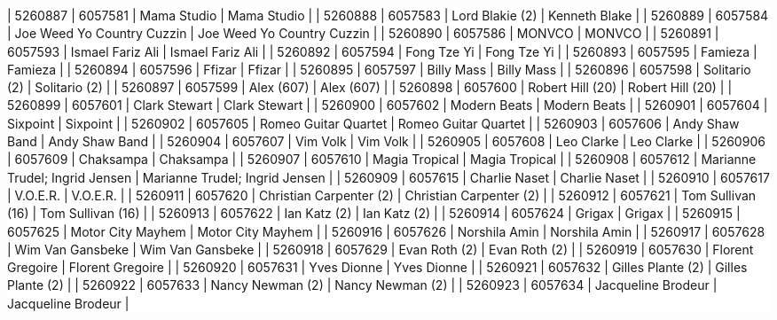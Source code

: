 | 5260887 | 6057581 | Mama Studio | Mama Studio |
| 5260888 | 6057583 | Lord Blakie (2) | Kenneth Blake |
| 5260889 | 6057584 | Joe Weed Yo Country Cuzzin | Joe Weed Yo Country Cuzzin |
| 5260890 | 6057586 | MONVCO | MONVCO |
| 5260891 | 6057593 | Ismael Fariz Ali | Ismael Fariz Ali |
| 5260892 | 6057594 | Fong Tze Yi | Fong Tze Yi |
| 5260893 | 6057595 | Famieza | Famieza |
| 5260894 | 6057596 | Ffizar | Ffizar |
| 5260895 | 6057597 | Billy Mass | Billy Mass |
| 5260896 | 6057598 | Solitario (2) | Solitario (2) |
| 5260897 | 6057599 | Alex (607) | Alex (607) |
| 5260898 | 6057600 | Robert Hill (20) | Robert Hill (20) |
| 5260899 | 6057601 | Clark Stewart | Clark Stewart |
| 5260900 | 6057602 | Modern Beats | Modern Beats |
| 5260901 | 6057604 | Sixpoint | Sixpoint |
| 5260902 | 6057605 | Romeo Guitar Quartet | Romeo Guitar Quartet |
| 5260903 | 6057606 | Andy Shaw Band | Andy Shaw Band |
| 5260904 | 6057607 | Vim Volk | Vim Volk |
| 5260905 | 6057608 | Leo Clarke | Leo Clarke |
| 5260906 | 6057609 | Chaksampa | Chaksampa |
| 5260907 | 6057610 | Magia Tropical | Magia Tropical |
| 5260908 | 6057612 | Marianne Trudel; Ingrid Jensen | Marianne Trudel; Ingrid Jensen |
| 5260909 | 6057615 | Charlie Naset | Charlie Naset |
| 5260910 | 6057617 | V.O.E.R. | V.O.E.R. |
| 5260911 | 6057620 | Christian Carpenter (2) | Christian Carpenter (2) |
| 5260912 | 6057621 | Tom Sullivan (16) | Tom Sullivan (16) |
| 5260913 | 6057622 | Ian Katz (2) | Ian Katz (2) |
| 5260914 | 6057624 | Grigax | Grigax |
| 5260915 | 6057625 | Motor City Mayhem | Motor City Mayhem |
| 5260916 | 6057626 | Norshila Amin | Norshila Amin |
| 5260917 | 6057628 | Wim Van Gansbeke | Wim Van Gansbeke |
| 5260918 | 6057629 | Evan Roth (2) | Evan Roth (2) |
| 5260919 | 6057630 | Florent Gregoire | Florent Gregoire |
| 5260920 | 6057631 | Yves Dionne | Yves Dionne |
| 5260921 | 6057632 | Gilles Plante (2) | Gilles Plante (2) |
| 5260922 | 6057633 | Nancy Newman (2) | Nancy Newman (2) |
| 5260923 | 6057634 | Jacqueline Brodeur | Jacqueline Brodeur |